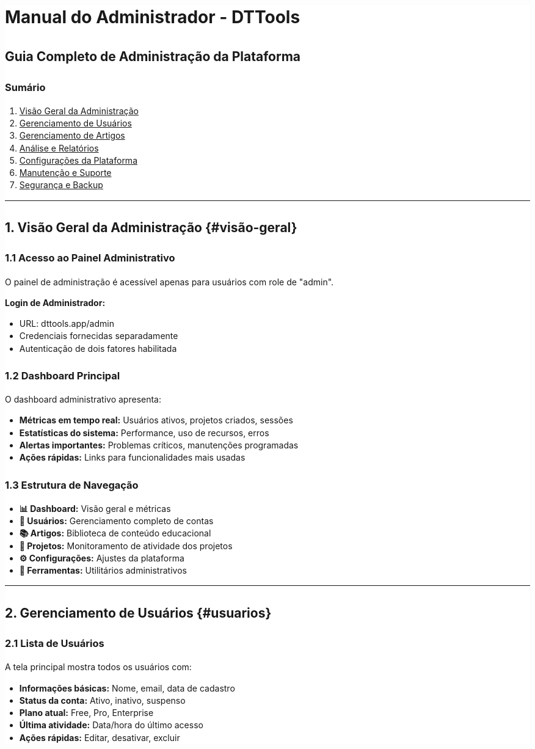 # Manual do Administrador - DTTools
## Guia Completo de Administração da Plataforma

### Sumário
1. [Visão Geral da Administração](#visão-geral)
2. [Gerenciamento de Usuários](#usuarios)
3. [Gerenciamento de Artigos](#artigos)
4. [Análise e Relatórios](#analytics)
5. [Configurações da Plataforma](#configurações)
6. [Manutenção e Suporte](#manutenção)
7. [Segurança e Backup](#segurança)

---

## 1. Visão Geral da Administração {#visão-geral}

### 1.1 Acesso ao Painel Administrativo
O painel de administração é acessível apenas para usuários com role de "admin".

**Login de Administrador:**
- URL: dttools.app/admin
- Credenciais fornecidas separadamente
- Autenticação de dois fatores habilitada

### 1.2 Dashboard Principal
O dashboard administrativo apresenta:
- **Métricas em tempo real:** Usuários ativos, projetos criados, sessões
- **Estatísticas do sistema:** Performance, uso de recursos, erros
- **Alertas importantes:** Problemas críticos, manutenções programadas
- **Ações rápidas:** Links para funcionalidades mais usadas

### 1.3 Estrutura de Navegação
- **📊 Dashboard:** Visão geral e métricas
- **👥 Usuários:** Gerenciamento completo de contas
- **📚 Artigos:** Biblioteca de conteúdo educacional  
- **🏢 Projetos:** Monitoramento de atividade dos projetos
- **⚙️ Configurações:** Ajustes da plataforma
- **🔧 Ferramentas:** Utilitários administrativos

---

## 2. Gerenciamento de Usuários {#usuarios}

### 2.1 Lista de Usuários
A tela principal mostra todos os usuários com:
- **Informações básicas:** Nome, email, data de cadastro
- **Status da conta:** Ativo, inativo, suspenso
- **Plano atual:** Free, Pro, Enterprise
- **Última atividade:** Data/hora do último acesso
- **Ações rápidas:** Editar, desativar, excluir

